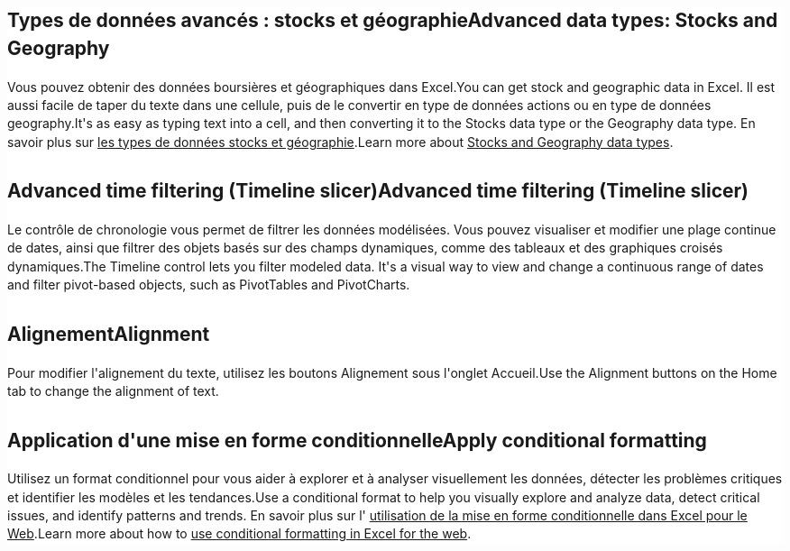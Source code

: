 ## <a name="advanced-data-types-stocks-and-geography"></a><span data-ttu-id="0b71e-118">Types de données avancés : stocks et géographie</span><span class="sxs-lookup"><span data-stu-id="0b71e-118">Advanced data types: Stocks and Geography</span></span>

<span data-ttu-id="0b71e-119">Vous pouvez obtenir des données boursières et géographiques dans Excel.</span><span class="sxs-lookup"><span data-stu-id="0b71e-119">You can get stock and geographic data in Excel.</span></span> <span data-ttu-id="0b71e-120">Il est aussi facile de taper du texte dans une cellule, puis de le convertir en type de données actions ou en type de données geography.</span><span class="sxs-lookup"><span data-stu-id="0b71e-120">It's as easy as typing text into a cell, and then converting it to the Stocks data type or the Geography data type.</span></span> <span data-ttu-id="0b71e-121">En savoir plus sur [les types de données stocks et géographie](https://support.office.com/article/e61a33056-9935-484f-8ac8-f1a89e210877).</span><span class="sxs-lookup"><span data-stu-id="0b71e-121">Learn more about [Stocks and Geography data types](https://support.office.com/article/e61a33056-9935-484f-8ac8-f1a89e210877).</span></span>
  
## <a name="advanced-time-filtering-timeline-slicer"></a><span data-ttu-id="0b71e-122">Advanced time filtering (Timeline slicer)</span><span class="sxs-lookup"><span data-stu-id="0b71e-122">Advanced time filtering (Timeline slicer)</span></span>

<span data-ttu-id="0b71e-p108">Le contrôle de chronologie vous permet de filtrer les données modélisées. Vous pouvez visualiser et modifier une plage continue de dates, ainsi que filtrer des objets basés sur des champs dynamiques, comme des tableaux et des graphiques croisés dynamiques.</span><span class="sxs-lookup"><span data-stu-id="0b71e-p108">The Timeline control lets you filter modeled data. It's a visual way to view and change a continuous range of dates and filter pivot-based objects, such as PivotTables and PivotCharts.</span></span>  
  
## <a name="alignment"></a><span data-ttu-id="0b71e-125">Alignement</span><span class="sxs-lookup"><span data-stu-id="0b71e-125">Alignment</span></span>

<span data-ttu-id="0b71e-126">Pour modifier l'alignement du texte, utilisez les boutons Alignement sous l'onglet Accueil.</span><span class="sxs-lookup"><span data-stu-id="0b71e-126">Use the Alignment buttons on the Home tab to change the alignment of text.</span></span>  
  
## <a name="apply-conditional-formatting"></a><span data-ttu-id="0b71e-127">Application d'une mise en forme conditionnelle</span><span class="sxs-lookup"><span data-stu-id="0b71e-127">Apply conditional formatting</span></span>

<span data-ttu-id="0b71e-128">Utilisez un format conditionnel pour vous aider à explorer et à analyser visuellement les données, détecter les problèmes critiques et identifier les modèles et les tendances.</span><span class="sxs-lookup"><span data-stu-id="0b71e-128">Use a conditional format to help you visually explore and analyze data, detect critical issues, and identify patterns and trends.</span></span> <span data-ttu-id="0b71e-129">En savoir plus sur l' [utilisation de la mise en forme conditionnelle dans Excel pour le Web](https://go.microsoft.com/fwlink/p/?LinkId=282326).</span><span class="sxs-lookup"><span data-stu-id="0b71e-129">Learn more about how to [use conditional formatting in Excel for the web](https://go.microsoft.com/fwlink/p/?LinkId=282326).</span></span>
  